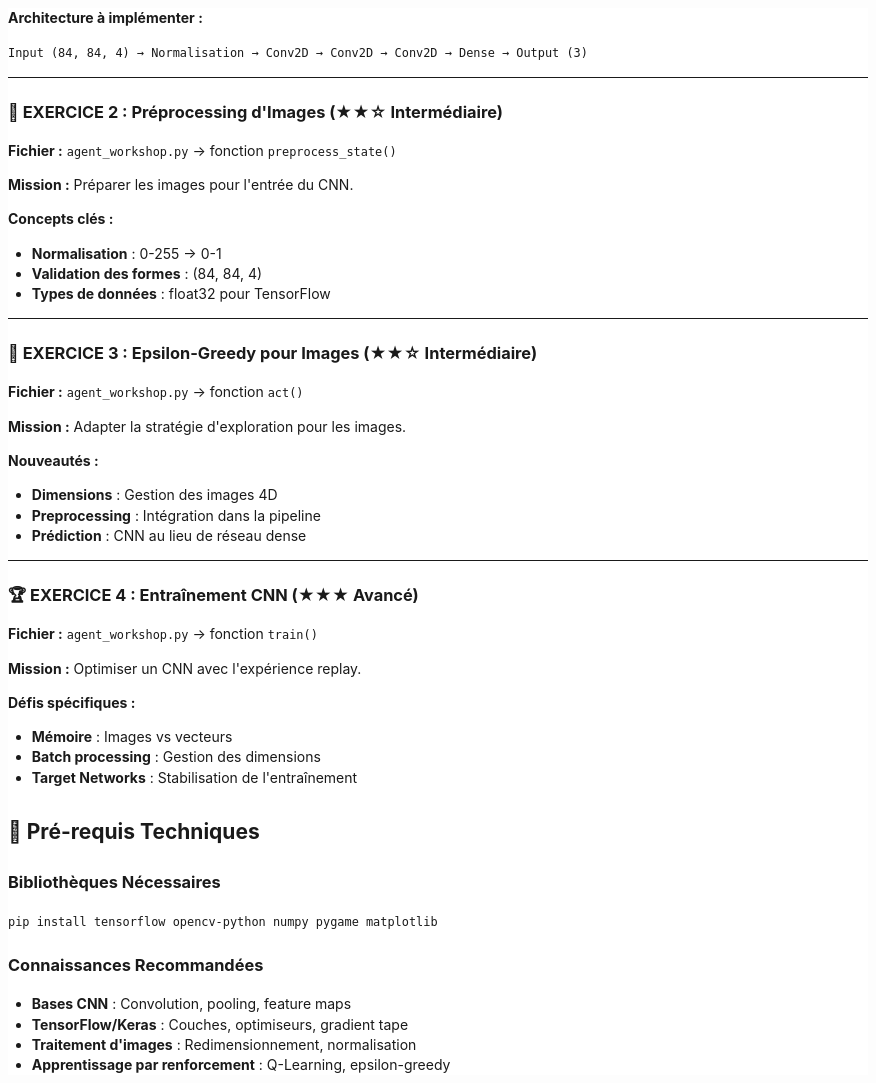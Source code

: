 **Architecture à implémenter :**
```
Input (84, 84, 4) → Normalisation → Conv2D → Conv2D → Conv2D → Dense → Output (3)
```

---

### 🥈 **EXERCICE 2 : Préprocessing d'Images** (★★☆ Intermédiaire)
**Fichier :** `agent_workshop.py` → fonction `preprocess_state()`

**Mission :** Préparer les images pour l'entrée du CNN.

**Concepts clés :**
- **Normalisation** : 0-255 → 0-1
- **Validation des formes** : (84, 84, 4)
- **Types de données** : float32 pour TensorFlow

---

### 🥉 **EXERCICE 3 : Epsilon-Greedy pour Images** (★★☆ Intermédiaire)
**Fichier :** `agent_workshop.py` → fonction `act()`

**Mission :** Adapter la stratégie d'exploration pour les images.

**Nouveautés :**
- **Dimensions** : Gestion des images 4D
- **Preprocessing** : Intégration dans la pipeline
- **Prédiction** : CNN au lieu de réseau dense

---

### 🏆 **EXERCICE 4 : Entraînement CNN** (★★★ Avancé)
**Fichier :** `agent_workshop.py` → fonction `train()`

**Mission :** Optimiser un CNN avec l'expérience replay.

**Défis spécifiques :**
- **Mémoire** : Images vs vecteurs
- **Batch processing** : Gestion des dimensions
- **Target Networks** : Stabilisation de l'entraînement

## 🚀 Pré-requis Techniques

### **Bibliothèques Nécessaires**
```bash
pip install tensorflow opencv-python numpy pygame matplotlib
```

### **Connaissances Recommandées**
- **Bases CNN** : Convolution, pooling, feature maps
- **TensorFlow/Keras** : Couches, optimiseurs, gradient tape
- **Traitement d'images** : Redimensionnement, normalisation
- **Apprentissage par renforcement** : Q-Learning, epsilon-greedy

